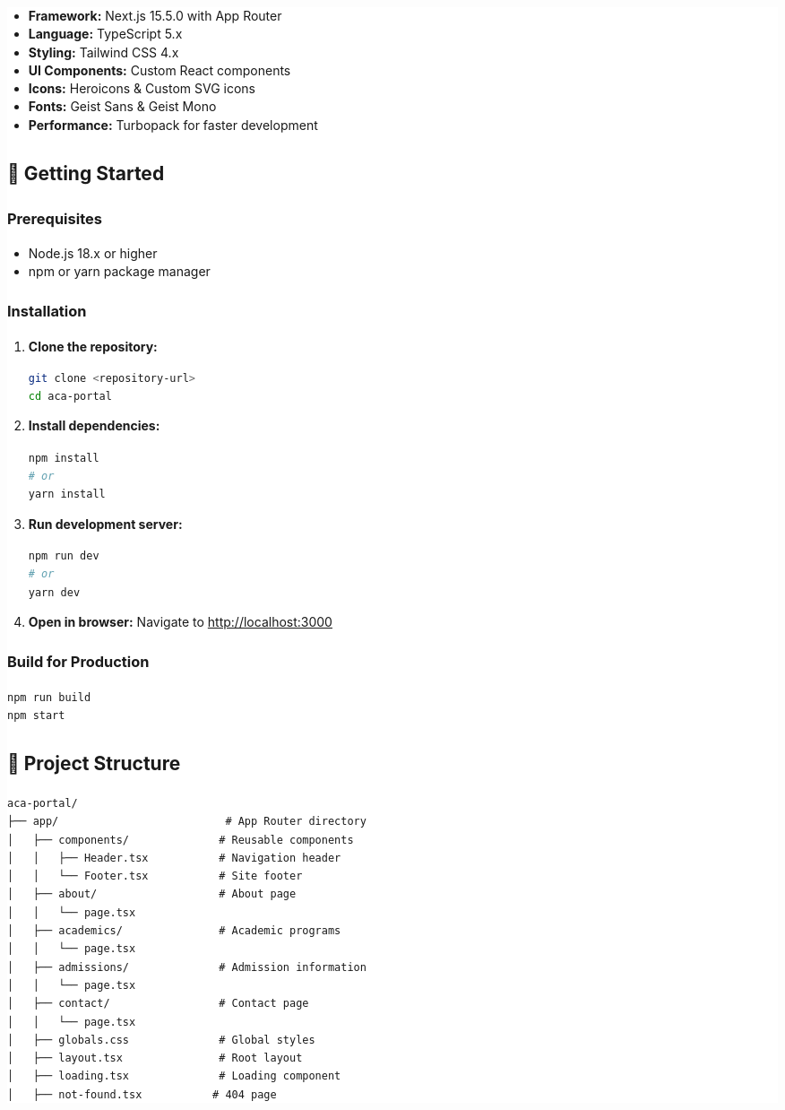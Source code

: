 - **Framework:** Next.js 15.5.0 with App Router
- **Language:** TypeScript 5.x
- **Styling:** Tailwind CSS 4.x
- **UI Components:** Custom React components
- **Icons:** Heroicons & Custom SVG icons
- **Fonts:** Geist Sans & Geist Mono
- **Performance:** Turbopack for faster development

## 🚀 Getting Started

### Prerequisites
- Node.js 18.x or higher
- npm or yarn package manager

### Installation

1. **Clone the repository:**
   ```bash
   git clone <repository-url>
   cd aca-portal
   ```

2. **Install dependencies:**
   ```bash
   npm install
   # or
   yarn install
   ```

3. **Run development server:**
   ```bash
   npm run dev
   # or
   yarn dev
   ```

4. **Open in browser:**
   Navigate to [http://localhost:3000](http://localhost:3000)

### Build for Production

```bash
npm run build
npm start
```

## 📁 Project Structure

```
aca-portal/
├── app/                          # App Router directory
│   ├── components/              # Reusable components
│   │   ├── Header.tsx           # Navigation header
│   │   └── Footer.tsx           # Site footer
│   ├── about/                   # About page
│   │   └── page.tsx
│   ├── academics/               # Academic programs
│   │   └── page.tsx
│   ├── admissions/              # Admission information
│   │   └── page.tsx
│   ├── contact/                 # Contact page
│   │   └── page.tsx
│   ├── globals.css              # Global styles
│   ├── layout.tsx               # Root layout
│   ├── loading.tsx              # Loading component
│   ├── not-found.tsx           # 404 page
```